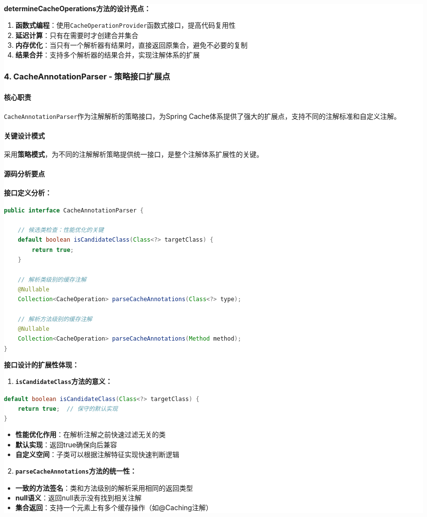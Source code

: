 **determineCacheOperations方法的设计亮点：**

1. **函数式编程**：使用`CacheOperationProvider`函数式接口，提高代码复用性
2. **延迟计算**：只有在需要时才创建合并集合
3. **内存优化**：当只有一个解析器有结果时，直接返回原集合，避免不必要的复制
4. **结果合并**：支持多个解析器的结果合并，实现注解体系的扩展

### 4. CacheAnnotationParser - 策略接口扩展点

#### 核心职责

`CacheAnnotationParser`作为注解解析的策略接口，为Spring Cache体系提供了强大的扩展点，支持不同的注解标准和自定义注解。

#### 关键设计模式

采用**策略模式**，为不同的注解解析策略提供统一接口，是整个注解体系扩展性的关键。

#### 源码分析要点

**接口定义分析：**

```java
public interface CacheAnnotationParser {

    // 候选类检查：性能优化的关键
    default boolean isCandidateClass(Class<?> targetClass) {
        return true;
    }

    // 解析类级别的缓存注解
    @Nullable
    Collection<CacheOperation> parseCacheAnnotations(Class<?> type);

    // 解析方法级别的缓存注解
    @Nullable
    Collection<CacheOperation> parseCacheAnnotations(Method method);
}
```

**接口设计的扩展性体现：**

1. **`isCandidateClass`方法的意义：**

```java
default boolean isCandidateClass(Class<?> targetClass) {
    return true;  // 保守的默认实现
}
```

- **性能优化作用**：在解析注解之前快速过滤无关的类
- **默认实现**：返回true确保向后兼容
- **自定义空间**：子类可以根据注解特征实现快速判断逻辑

2. **`parseCacheAnnotations`方法的统一性：**

- **一致的方法签名**：类和方法级别的解析采用相同的返回类型
- **null语义**：返回null表示没有找到相关注解
- **集合返回**：支持一个元素上有多个缓存操作（如@Caching注解）
